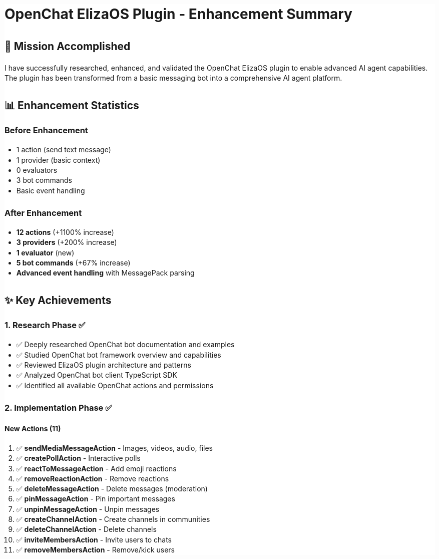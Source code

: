 # OpenChat ElizaOS Plugin - Enhancement Summary

## 🎯 Mission Accomplished

I have successfully researched, enhanced, and validated the OpenChat ElizaOS plugin to enable advanced AI agent capabilities. The plugin has been transformed from a basic messaging bot into a comprehensive AI agent platform.

## 📊 Enhancement Statistics

### Before Enhancement
- 1 action (send text message)
- 1 provider (basic context)
- 0 evaluators
- 3 bot commands
- Basic event handling

### After Enhancement
- **12 actions** (+1100% increase)
- **3 providers** (+200% increase)
- **1 evaluator** (new)
- **5 bot commands** (+67% increase)
- **Advanced event handling** with MessagePack parsing

## ✨ Key Achievements

### 1. Research Phase ✅
- ✅ Deeply researched OpenChat bot documentation and examples
- ✅ Studied OpenChat bot framework overview and capabilities
- ✅ Reviewed ElizaOS plugin architecture and patterns
- ✅ Analyzed OpenChat bot client TypeScript SDK
- ✅ Identified all available OpenChat actions and permissions

### 2. Implementation Phase ✅

#### New Actions (11)
1. ✅ **sendMediaMessageAction** - Images, videos, audio, files
2. ✅ **createPollAction** - Interactive polls
3. ✅ **reactToMessageAction** - Add emoji reactions
4. ✅ **removeReactionAction** - Remove reactions
5. ✅ **deleteMessageAction** - Delete messages (moderation)
6. ✅ **pinMessageAction** - Pin important messages
7. ✅ **unpinMessageAction** - Unpin messages
8. ✅ **createChannelAction** - Create channels in communities
9. ✅ **deleteChannelAction** - Delete channels
10. ✅ **inviteMembersAction** - Invite users to chats
11. ✅ **removeMembersAction** - Remove/kick users
